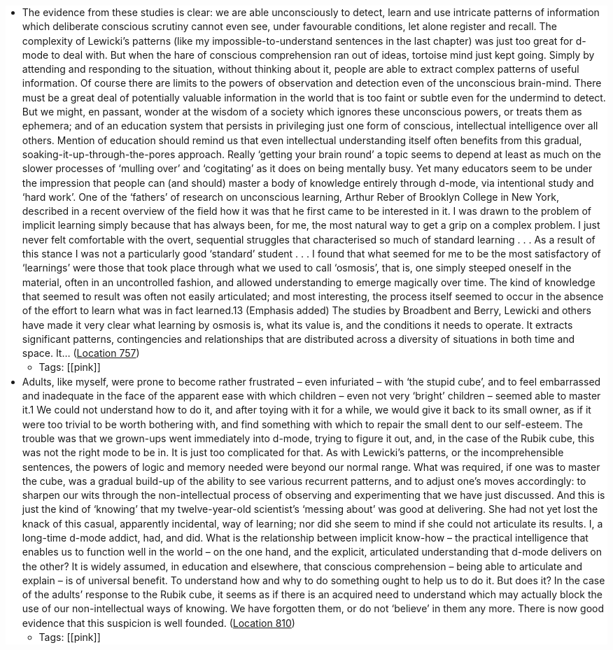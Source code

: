 - The evidence from these studies is clear: we are able unconsciously to detect, learn and use intricate patterns of information which deliberate conscious scrutiny cannot even see, under favourable conditions, let alone register and recall. The complexity of Lewicki’s patterns (like my impossible-to-understand sentences in the last chapter) was just too great for d-mode to deal with. But when the hare of conscious comprehension ran out of ideas, tortoise mind just kept going. Simply by attending and responding to the situation, without thinking about it, people are able to extract complex patterns of useful information. Of course there are limits to the powers of observation and detection even of the unconscious brain-mind. There must be a great deal of potentially valuable information in the world that is too faint or subtle even for the undermind to detect. But we might, en passant, wonder at the wisdom of a society which ignores these unconscious powers, or treats them as ephemera; and of an education system that persists in privileging just one form of conscious, intellectual intelligence over all others. Mention of education should remind us that even intellectual understanding itself often benefits from this gradual, soaking-it-up-through-the-pores approach. Really ‘getting your brain round’ a topic seems to depend at least as much on the slower processes of ‘mulling over’ and ‘cogitating’ as it does on being mentally busy. Yet many educators seem to be under the impression that people can (and should) master a body of knowledge entirely through d-mode, via intentional study and ‘hard work’. One of the ‘fathers’ of research on unconscious learning, Arthur Reber of Brooklyn College in New York, described in a recent overview of the field how it was that he first came to be interested in it. I was drawn to the problem of implicit learning simply because that has always been, for me, the most natural way to get a grip on a complex problem. I just never felt comfortable with the overt, sequential struggles that characterised so much of standard learning . . . As a result of this stance I was not a particularly good ‘standard’ student . . . I found that what seemed for me to be the most satisfactory of ‘learnings’ were those that took place through what we used to call ‘osmosis’, that is, one simply steeped oneself in the material, often in an uncontrolled fashion, and allowed understanding to emerge magically over time. The kind of knowledge that seemed to result was often not easily articulated; and most interesting, the process itself seemed to occur in the absence of the effort to learn what was in fact learned.13 (Emphasis added) The studies by Broadbent and Berry, Lewicki and others have made it very clear what learning by osmosis is, what its value is, and the conditions it needs to operate. It extracts significant patterns, contingencies and relationships that are distributed across a diversity of situations in both time and space. It… ([Location 757](https://readwise.io/to_kindle?action=open&asin=B00NLL76U2&location=757))
    - Tags: [[pink]] 
- Adults, like myself, were prone to become rather frustrated – even infuriated – with ‘the stupid cube’, and to feel embarrassed and inadequate in the face of the apparent ease with which children – even not very ‘bright’ children – seemed able to master it.1 We could not understand how to do it, and after toying with it for a while, we would give it back to its small owner, as if it were too trivial to be worth bothering with, and find something with which to repair the small dent to our self-esteem. The trouble was that we grown-ups went immediately into d-mode, trying to figure it out, and, in the case of the Rubik cube, this was not the right mode to be in. It is just too complicated for that. As with Lewicki’s patterns, or the incomprehensible sentences, the powers of logic and memory needed were beyond our normal range. What was required, if one was to master the cube, was a gradual build-up of the ability to see various recurrent patterns, and to adjust one’s moves accordingly: to sharpen our wits through the non-intellectual process of observing and experimenting that we have just discussed. And this is just the kind of ‘knowing’ that my twelve-year-old scientist’s ‘messing about’ was good at delivering. She had not yet lost the knack of this casual, apparently incidental, way of learning; nor did she seem to mind if she could not articulate its results. I, a long-time d-mode addict, had, and did. What is the relationship between implicit know-how – the practical intelligence that enables us to function well in the world – on the one hand, and the explicit, articulated understanding that d-mode delivers on the other? It is widely assumed, in education and elsewhere, that conscious comprehension – being able to articulate and explain – is of universal benefit. To understand how and why to do something ought to help us to do it. But does it? In the case of the adults’ response to the Rubik cube, it seems as if there is an acquired need to understand which may actually block the use of our non-intellectual ways of knowing. We have forgotten them, or do not ‘believe’ in them any more. There is now good evidence that this suspicion is well founded. ([Location 810](https://readwise.io/to_kindle?action=open&asin=B00NLL76U2&location=810))
    - Tags: [[pink]] 